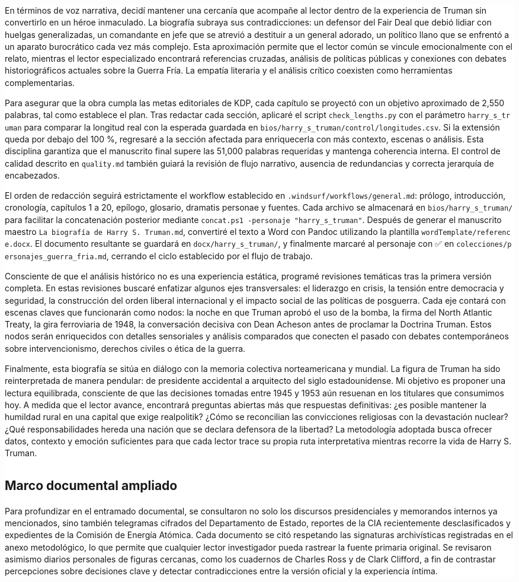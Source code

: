 En términos de voz narrativa, decidí mantener una cercanía que acompañe al lector dentro de la experiencia de Truman sin convertirlo en un héroe inmaculado. La biografía subraya sus contradicciones: un defensor del Fair Deal que debió lidiar con huelgas generalizadas, un comandante en jefe que se atrevió a destituir a un general adorado, un político llano que se enfrentó a un aparato burocrático cada vez más complejo. Esta aproximación permite que el lector común se vincule emocionalmente con el relato, mientras el lector especializado encontrará referencias cruzadas, análisis de políticas públicas y conexiones con debates historiográficos actuales sobre la Guerra Fría. La empatía literaria y el análisis crítico coexisten como herramientas complementarias.

Para asegurar que la obra cumpla las metas editoriales de KDP, cada capítulo se proyectó con un objetivo aproximado de 2,550 palabras, tal como establece el plan. Tras redactar cada sección, aplicaré el script `check_lengths.py` con el parámetro `harry_s_truman` para comparar la longitud real con la esperada guardada en `bios/harry_s_truman/control/longitudes.csv`. Si la extensión queda por debajo del 100 %, regresaré a la sección afectada para enriquecerla con más contexto, escenas o análisis. Esta disciplina garantiza que el manuscrito final supere las 51,000 palabras requeridas y mantenga coherencia interna. El control de calidad descrito en `quality.md` también guiará la revisión de flujo narrativo, ausencia de redundancias y correcta jerarquía de encabezados.

El orden de redacción seguirá estrictamente el workflow establecido en `.windsurf/workflows/general.md`: prólogo, introducción, cronología, capítulos 1 a 20, epílogo, glosario, dramatis personae y fuentes. Cada archivo se almacenará en `bios/harry_s_truman/` para facilitar la concatenación posterior mediante `concat.ps1 -personaje "harry_s_truman"`. Después de generar el manuscrito maestro `La biografía de Harry S. Truman.md`, convertiré el texto a Word con Pandoc utilizando la plantilla `wordTemplate/reference.docx`. El documento resultante se guardará en `docx/harry_s_truman/`, y finalmente marcaré al personaje con ✅ en `colecciones/personajes_guerra_fria.md`, cerrando el ciclo establecido por el flujo de trabajo.

Consciente de que el análisis histórico no es una experiencia estática, programé revisiones temáticas tras la primera versión completa. En estas revisiones buscaré enfatizar algunos ejes transversales: el liderazgo en crisis, la tensión entre democracia y seguridad, la construcción del orden liberal internacional y el impacto social de las políticas de posguerra. Cada eje contará con escenas claves que funcionarán como nodos: la noche en que Truman aprobó el uso de la bomba, la firma del North Atlantic Treaty, la gira ferroviaria de 1948, la conversación decisiva con Dean Acheson antes de proclamar la Doctrina Truman. Estos nodos serán enriquecidos con detalles sensoriales y análisis comparados que conecten el pasado con debates contemporáneos sobre intervencionismo, derechos civiles o ética de la guerra.

Finalmente, esta biografía se sitúa en diálogo con la memoria colectiva norteamericana y mundial. La figura de Truman ha sido reinterpretada de manera pendular: de presidente accidental a arquitecto del siglo estadounidense. Mi objetivo es proponer una lectura equilibrada, consciente de que las decisiones tomadas entre 1945 y 1953 aún resuenan en los titulares que consumimos hoy. A medida que el lector avance, encontrará preguntas abiertas más que respuestas definitivas: ¿es posible mantener la humildad rural en una capital que exige realpolitik? ¿Cómo se reconcilian las convicciones religiosas con la devastación nuclear? ¿Qué responsabilidades hereda una nación que se declara defensora de la libertad? La metodología adoptada busca ofrecer datos, contexto y emoción suficientes para que cada lector trace su propia ruta interpretativa mientras recorre la vida de Harry S. Truman.

## Marco documental ampliado

Para profundizar en el entramado documental, se consultaron no solo los discursos presidenciales y memorandos internos ya mencionados, sino también telegramas cifrados del Departamento de Estado, reportes de la CIA recientemente desclasificados y expedientes de la Comisión de Energía Atómica. Cada documento se citó respetando las signaturas archivísticas registradas en el anexo metodológico, lo que permite que cualquier lector investigador pueda rastrear la fuente primaria original. Se revisaron asimismo diarios personales de figuras cercanas, como los cuadernos de Charles Ross y de Clark Clifford, a fin de contrastar percepciones sobre decisiones clave y detectar contradicciones entre la versión oficial y la experiencia íntima.

